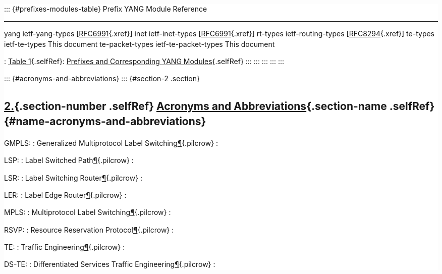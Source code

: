 ::: {#prefixes-modules-table}
  Prefix            YANG Module            Reference
  ----------------- ---------------------- --------------------------------
  yang              ietf-yang-types        \[[RFC6991](#RFC6991){.xref}\]
  inet              ietf-inet-types        \[[RFC6991](#RFC6991){.xref}\]
  rt-types          ietf-routing-types     \[[RFC8294](#RFC8294){.xref}\]
  te-types          ietf-te-types          This document
  te-packet-types   ietf-te-packet-types   This document

  : [Table 1](#table-1){.selfRef}: [Prefixes and Corresponding YANG
  Modules](#name-prefixes-and-corresponding-){.selfRef}
:::
:::
:::
:::
:::

::: {#acronyms-and-abbreviations}
::: {#section-2 .section}
## [2.](#section-2){.section-number .selfRef} [Acronyms and Abbreviations](#name-acronyms-and-abbreviations){.section-name .selfRef} {#name-acronyms-and-abbreviations}

GMPLS:
:   Generalized Multiprotocol Label
    Switching[¶](#section-2-1.2){.pilcrow}
:   

LSP:
:   Label Switched Path[¶](#section-2-1.4){.pilcrow}
:   

LSR:
:   Label Switching Router[¶](#section-2-1.6){.pilcrow}
:   

LER:
:   Label Edge Router[¶](#section-2-1.8){.pilcrow}
:   

MPLS:
:   Multiprotocol Label Switching[¶](#section-2-1.10){.pilcrow}
:   

RSVP:
:   Resource Reservation Protocol[¶](#section-2-1.12){.pilcrow}
:   

TE:
:   Traffic Engineering[¶](#section-2-1.14){.pilcrow}
:   

DS-TE:
:   Differentiated Services Traffic
    Engineering[¶](#section-2-1.16){.pilcrow}
:   

